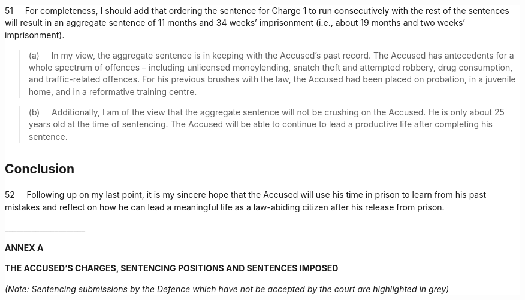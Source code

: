 51     For completeness, I should add that ordering the sentence for Charge 1 to run consecutively with the rest of the sentences will result in an aggregate sentence of 11 months and 34 weeks’ imprisonment (i.e., about 19 months and two weeks’ imprisonment).

> (a)     In my view, the aggregate sentence is in keeping with the Accused’s past record. The Accused has antecedents for a whole spectrum of offences – including unlicensed moneylending, snatch theft and attempted robbery, drug consumption, and traffic-related offences. For his previous brushes with the law, the Accused had been placed on probation, in a juvenile home, and in a reformative training centre.

> (b)     Additionally, I am of the view that the aggregate sentence will not be crushing on the Accused. He is only about 25 years old at the time of sentencing. The Accused will be able to continue to lead a productive life after completing his sentence.

## Conclusion

52     Following up on my last point, it is my sincere hope that the Accused will use his time in prison to learn from his past mistakes and reflect on how he can lead a meaningful life as a law-abiding citizen after his release from prison.

\_\_\_\_\_\_\_\_\_\_\_\_\_\_\_\_\_\_\_\_\_

**ANNEX A**

**THE ACCUSED’S CHARGES, SENTENCING POSITIONS AND SENTENCES IMPOSED**

_(Note: Sentencing submissions by the Defence which have not be accepted by the court are highlighted in grey)_
